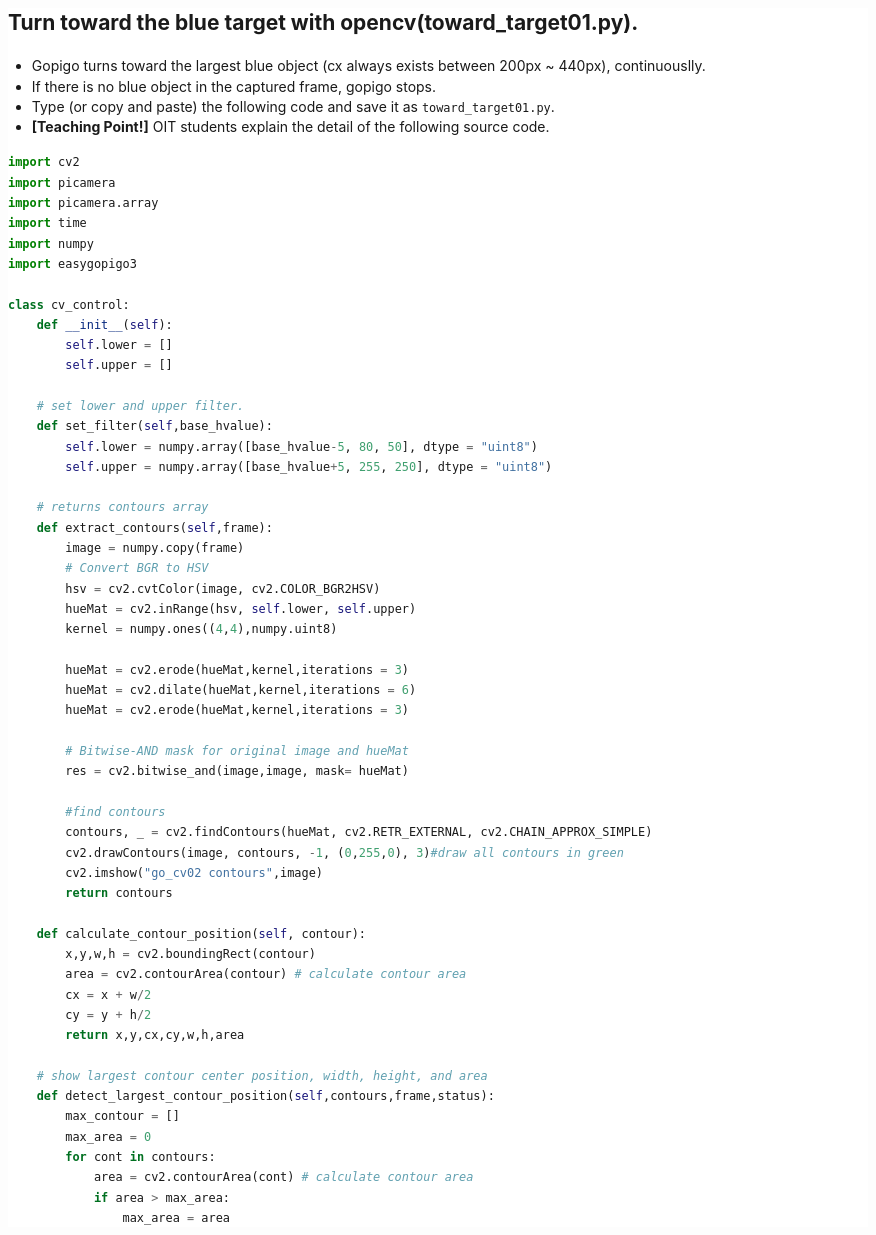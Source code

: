 
## Turn toward the blue target with opencv(toward_target01.py).
- Gopigo turns toward the largest blue object (cx always exists between 200px ~ 440px), continuouslly.
- If there is no blue object in the captured frame, gopigo stops.
- Type (or copy and paste) the following code and save it as ``toward_target01.py``.
- **[Teaching Point!]** OIT students explain the detail of the following source code. 


```python
import cv2
import picamera
import picamera.array
import time
import numpy
import easygopigo3

class cv_control:
    def __init__(self):
        self.lower = []
        self.upper = []
    
    # set lower and upper filter. 
    def set_filter(self,base_hvalue):
        self.lower = numpy.array([base_hvalue-5, 80, 50], dtype = "uint8")
        self.upper = numpy.array([base_hvalue+5, 255, 250], dtype = "uint8")
    
    # returns contours array
    def extract_contours(self,frame):
        image = numpy.copy(frame)
        # Convert BGR to HSV
        hsv = cv2.cvtColor(image, cv2.COLOR_BGR2HSV)
        hueMat = cv2.inRange(hsv, self.lower, self.upper)
        kernel = numpy.ones((4,4),numpy.uint8)

        hueMat = cv2.erode(hueMat,kernel,iterations = 3)
        hueMat = cv2.dilate(hueMat,kernel,iterations = 6)
        hueMat = cv2.erode(hueMat,kernel,iterations = 3)

        # Bitwise-AND mask for original image and hueMat
        res = cv2.bitwise_and(image,image, mask= hueMat)

        #find contours
        contours, _ = cv2.findContours(hueMat, cv2.RETR_EXTERNAL, cv2.CHAIN_APPROX_SIMPLE)
        cv2.drawContours(image, contours, -1, (0,255,0), 3)#draw all contours in green
        cv2.imshow("go_cv02 contours",image)
        return contours
    
    def calculate_contour_position(self, contour):
        x,y,w,h = cv2.boundingRect(contour)
        area = cv2.contourArea(contour) # calculate contour area
        cx = x + w/2
        cy = y + h/2
        return x,y,cx,cy,w,h,area
    
    # show largest contour center position, width, height, and area
    def detect_largest_contour_position(self,contours,frame,status):
        max_contour = []
        max_area = 0
        for cont in contours:
            area = cv2.contourArea(cont) # calculate contour area
            if area > max_area:
                max_area = area
```
